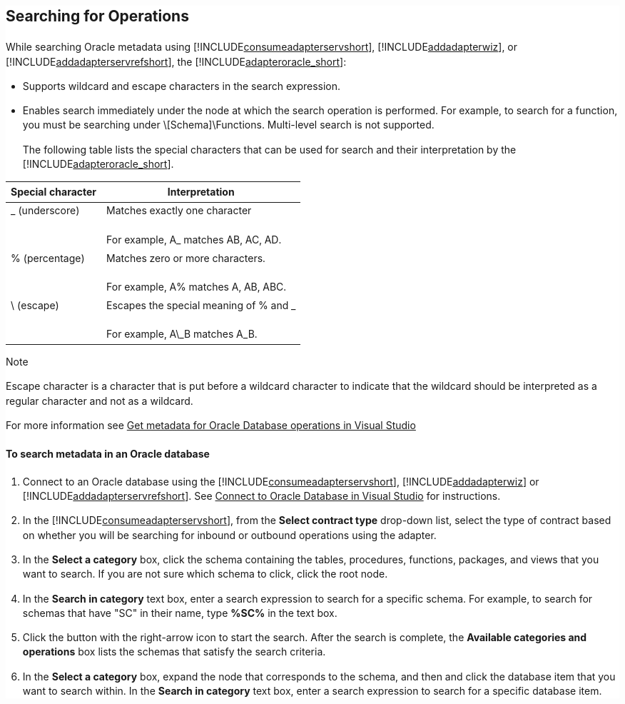 ## Searching for Operations  
 While searching Oracle metadata using [!INCLUDE[consumeadapterservshort](../../includes/consumeadapterservshort-md.md)], [!INCLUDE[addadapterwiz](../../includes/addadapterwiz-md.md)], or [!INCLUDE[addadapterservrefshort](../../includes/addadapterservrefshort-md.md)], the [!INCLUDE[adapteroracle_short](../../includes/adapteroracle-short-md.md)]:  
  
- Supports wildcard and escape characters in the search expression.  
  
- Enables search immediately under the node at which the search operation is performed. For example, to search for a function, you must be searching under \\[Schema]\Functions. Multi-level search is not supported.  
  
  The following table lists the special characters that can be used for search and their interpretation by the [!INCLUDE[adapteroracle_short](../../includes/adapteroracle-short-md.md)].  
  
|Special character|Interpretation|  
|-----------------------|--------------------|  
|_ (underscore)|Matches exactly one character<br /><br /> For example, A_ matches AB, AC, AD.|  
|% (percentage)|Matches zero or more characters.<br /><br /> For example, A% matches A, AB, ABC.|  
|\ (escape)|Escapes the special meaning of % and _<br /><br /> For example, A\\_B matches A_B.|  
  
> [!NOTE]
>  Escape character is a character that is put before a wildcard character to indicate that the wildcard should be interpreted as a regular character and not as a wildcard.  
  
 For more information see [Get metadata for Oracle Database operations in Visual Studio](../../adapters-and-accelerators/adapter-oracle-database/get-metadata-for-oracle-database-operations-in-visual-studio.md)  
  
#### To search metadata in an Oracle database  
  
1. Connect to an Oracle database using the [!INCLUDE[consumeadapterservshort](../../includes/consumeadapterservshort-md.md)], [!INCLUDE[addadapterwiz](../../includes/addadapterwiz-md.md)] or [!INCLUDE[addadapterservrefshort](../../includes/addadapterservrefshort-md.md)]. See [Connect to Oracle Database in Visual Studio](../../adapters-and-accelerators/adapter-oracle-database/connect-to-oracle-database-in-visual-studio.md) for instructions.  
  
2. In the [!INCLUDE[consumeadapterservshort](../../includes/consumeadapterservshort-md.md)], from the **Select contract type** drop-down list, select the type of contract based on whether you will be searching for inbound or outbound operations using the adapter.  
  
3. In the **Select a category** box, click the schema containing the tables, procedures, functions, packages, and views that you want to search. If you are not sure which schema to click, click the root node.  
  
4. In the **Search in category** text box, enter a search expression to search for a specific schema. For example, to search for schemas that have "SC" in their name, type **%SC%** in the text box.  
  
5. Click the button with the right-arrow icon to start the search. After the search is complete, the **Available categories and operations** box lists the schemas that satisfy the search criteria.  
  
6. In the **Select a category** box, expand the node that corresponds to the schema, and then and click the database item that you want to search within. In the **Search in category** text box, enter a search expression to search for a specific database item.  
  